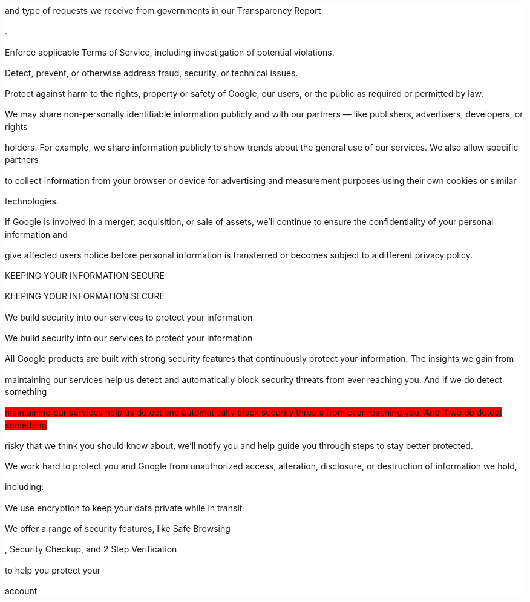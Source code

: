 and type of requests we receive from governments in our Transparency Report

.

Enforce applicable Terms of Service, including investigation of potential violations.

Detect, prevent, or otherwise address fraud, security, or technical issues.

Protect against harm to the rights, property or safety of Google, our users, or the public as required or permitted by law.

We may share non-personally identifiable information publicly and with our partners — like publishers, advertisers, developers, or rights

holders. For example, we share information publicly to show trends about the general use of our services. We also allow specific partners

to collect information from your browser or device for advertising and measurement purposes using their own cookies or similar

technologies.

If Google is involved in a merger, acquisition, or sale of assets, we’ll continue to ensure the confidentiality of your personal information and

give affected users notice before personal information is transferred or becomes subject to a different privacy policy.

KEEPING YOUR INFORMATION SECURE

KEEPING YOUR INFORMATION SECURE

We build security into our services to protect your information

We build security into our services to protect your information

All Google products are built with strong security features that continuously protect your information. The insights we gain from

maintaining our services help us detect and automatically block security threats from ever reaching you. And if we do detect something

<span style="background-color: red;">maintaining our services help us detect and automatically block security threats from ever reaching you. And if we do detect something

</span>risky that we think you should know about, we’ll notify you and help guide you through steps to stay better protected.

We work hard to protect you and Google from unauthorized access, alteration, disclosure, or destruction of information we hold,

including:

We use encryption to keep your data private while in transit

We offer a range of security features, like Safe Browsing

, Security Checkup, and 2 Step Verification

 to help you protect your

account
